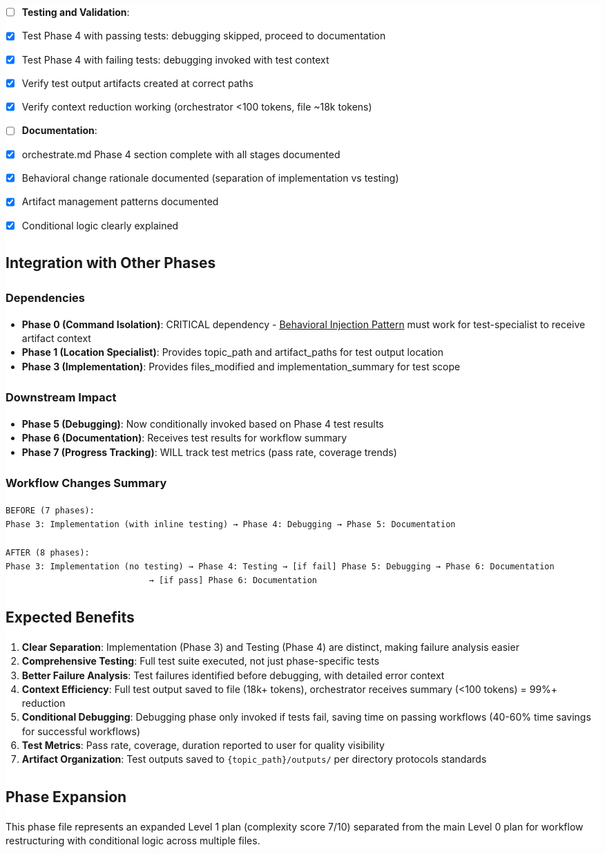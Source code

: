 - [ ] **Testing and Validation**:
 - [x] Test Phase 4 with passing tests: debugging skipped, proceed to documentation
 - [x] Test Phase 4 with failing tests: debugging invoked with test context
 - [x] Verify test output artifacts created at correct paths
 - [x] Verify context reduction working (orchestrator <100 tokens, file ~18k tokens)

- [ ] **Documentation**:
 - [x] orchestrate.md Phase 4 section complete with all stages documented
 - [x] Behavioral change rationale documented (separation of implementation vs testing)
 - [x] Artifact management patterns documented
 - [x] Conditional logic clearly explained

## Integration with Other Phases

### Dependencies
- **Phase 0 (Command Isolation)**: CRITICAL dependency - [Behavioral Injection Pattern](../../../docs/concepts/patterns/behavioral-injection.md) must work for test-specialist to receive artifact context
- **Phase 1 (Location Specialist)**: Provides topic_path and artifact_paths for test output location
- **Phase 3 (Implementation)**: Provides files_modified and implementation_summary for test scope

### Downstream Impact
- **Phase 5 (Debugging)**: Now conditionally invoked based on Phase 4 test results
- **Phase 6 (Documentation)**: Receives test results for workflow summary
- **Phase 7 (Progress Tracking)**: WILL track test metrics (pass rate, coverage trends)

### Workflow Changes Summary
```
BEFORE (7 phases):
Phase 3: Implementation (with inline testing) → Phase 4: Debugging → Phase 5: Documentation

AFTER (8 phases):
Phase 3: Implementation (no testing) → Phase 4: Testing → [if fail] Phase 5: Debugging → Phase 6: Documentation
                             → [if pass] Phase 6: Documentation
```

## Expected Benefits

1. **Clear Separation**: Implementation (Phase 3) and Testing (Phase 4) are distinct, making failure analysis easier
2. **Comprehensive Testing**: Full test suite executed, not just phase-specific tests
3. **Better Failure Analysis**: Test failures identified before debugging, with detailed error context
4. **Context Efficiency**: Full test output saved to file (18k+ tokens), orchestrator receives summary (<100 tokens) = 99%+ reduction
5. **Conditional Debugging**: Debugging phase only invoked if tests fail, saving time on passing workflows (40-60% time savings for successful workflows)
6. **Test Metrics**: Pass rate, coverage, duration reported to user for quality visibility
7. **Artifact Organization**: Test outputs saved to `{topic_path}/outputs/` per directory protocols standards

## Phase Expansion

This phase file represents an expanded Level 1 plan (complexity score 7/10) separated from the main Level 0 plan for workflow restructuring with conditional logic across multiple files.
